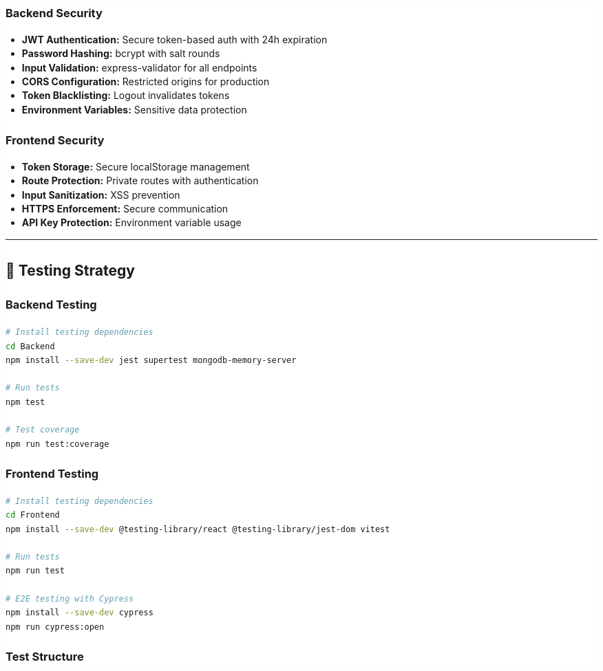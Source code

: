 ### Backend Security

- **JWT Authentication:** Secure token-based auth with 24h expiration
- **Password Hashing:** bcrypt with salt rounds
- **Input Validation:** express-validator for all endpoints
- **CORS Configuration:** Restricted origins for production
- **Token Blacklisting:** Logout invalidates tokens
- **Environment Variables:** Sensitive data protection

### Frontend Security

- **Token Storage:** Secure localStorage management
- **Route Protection:** Private routes with authentication
- **Input Sanitization:** XSS prevention
- **HTTPS Enforcement:** Secure communication
- **API Key Protection:** Environment variable usage

---

## 🧪 Testing Strategy

### Backend Testing

```bash
# Install testing dependencies
cd Backend
npm install --save-dev jest supertest mongodb-memory-server

# Run tests
npm test

# Test coverage
npm run test:coverage
```

### Frontend Testing

```bash
# Install testing dependencies
cd Frontend
npm install --save-dev @testing-library/react @testing-library/jest-dom vitest

# Run tests
npm run test

# E2E testing with Cypress
npm install --save-dev cypress
npm run cypress:open
```

### Test Structure
